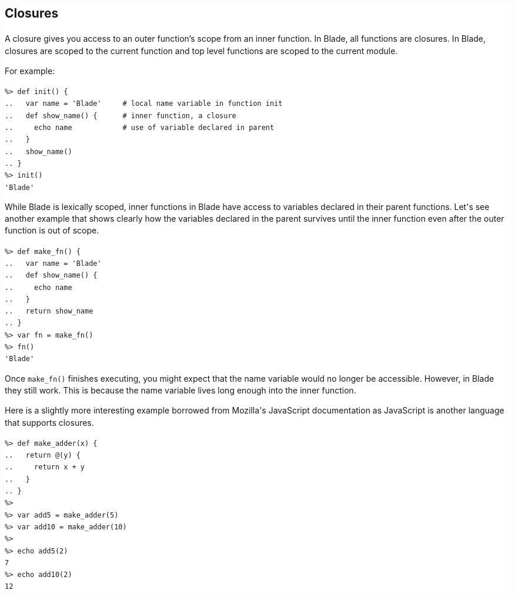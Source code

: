 
## Closures

A closure gives you access to an outer function’s scope from an inner function. In Blade, all 
functions are closures. In Blade, closures are scoped to the current function and top level 
functions are scoped to the current module.

For example:

```blade-repl
%> def init() {
..   var name = 'Blade'     # local name variable in function init
..   def show_name() {      # inner function, a closure
..     echo name            # use of variable declared in parent
..   }
..   show_name()
.. }
%> init()
'Blade'
```

While Blade is lexically scoped, inner functions in Blade have access to variables declared in 
their parent functions. Let's see another example that shows clearly how the variables declared 
in the parent survives until the inner function even after the outer function is out of scope.

```blade-repl
%> def make_fn() {
..   var name = 'Blade'
..   def show_name() {
..     echo name
..   }
..   return show_name
.. }
%> var fn = make_fn()
%> fn()
'Blade'
```

Once `make_fn()` finishes executing, you might expect that the name variable would no longer be 
accessible. However, in Blade they still work. This is because the name variable lives long enough 
into the inner function.

Here is a slightly more interesting example borrowed from Mozilla's JavaScript documentation as 
JavaScript is another language that supports closures.

```blade-repl
%> def make_adder(x) {
..   return @(y) {
..     return x + y
..   }
.. }
%> 
%> var add5 = make_adder(5)
%> var add10 = make_adder(10)
%> 
%> echo add5(2)
7
%> echo add10(2)
12
```
